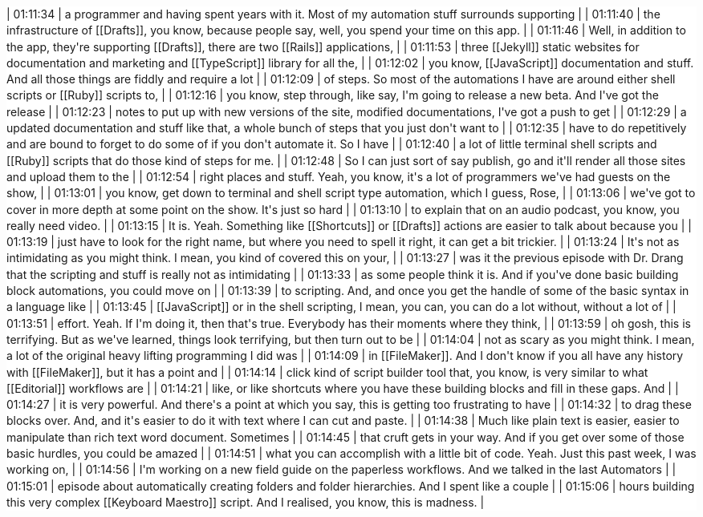 | 01:11:34   | a programmer and having spent years with it. Most of my automation stuff surrounds supporting                |
| 01:11:40   | the infrastructure of [[Drafts]], you know, because people say, well, you spend your time on this app.           |
| 01:11:46   | Well, in addition to the app, they're supporting [[Drafts]], there are two [[Rails]] applications,                   |
| 01:11:53   | three [[Jekyll]] static websites for documentation and marketing and [[TypeScript]] library for all the,             |
| 01:12:02   | you know, [[JavaScript]] documentation and stuff. And all those things are fiddly and require a lot              |
| 01:12:09   | of steps. So most of the automations I have are around either shell scripts or [[Ruby]] scripts to,              |
| 01:12:16   | you know, step through, like say, I'm going to release a new beta. And I've got the release                  |
| 01:12:23   | notes to put up with new versions of the site, modified documentations, I've got a push to get               |
| 01:12:29   | a updated documentation and stuff like that, a whole bunch of steps that you just don't want to              |
| 01:12:35   | have to do repetitively and are bound to forget to do some of if you don't automate it. So I have            |
| 01:12:40   | a lot of little terminal shell scripts and [[Ruby]] scripts that do those kind of steps for me.                  |
| 01:12:48   | So I can just sort of say publish, go and it'll render all those sites and upload them to the                |
| 01:12:54   | right places and stuff. Yeah, you know, it's a lot of programmers we've had guests on the show,              |
| 01:13:01   | you know, get down to terminal and shell script type automation, which I guess, Rose,                        |
| 01:13:06   | we've got to cover in more depth at some point on the show. It's just so hard                                |
| 01:13:10   | to explain that on an audio podcast, you know, you really need video.                                        |
| 01:13:15   | It is. Yeah. Something like [[Shortcuts]] or [[Drafts]] actions are easier to talk about because you             |
| 01:13:19   | just have to look for the right name, but where you need to spell it right, it can get a bit trickier.       |
| 01:13:24   | It's not as intimidating as you might think. I mean, you kind of covered this on your,                       |
| 01:13:27   | was it the previous episode with Dr. Drang that the scripting and stuff is really not as intimidating        |
| 01:13:33   | as some people think it is. And if you've done basic building block automations, you could move on           |
| 01:13:39   | to scripting. And, and once you get the handle of some of the basic syntax in a language like                |
| 01:13:45   | [[JavaScript]] or in the shell scripting, I mean, you can, you can do a lot without, without a lot of            |
| 01:13:51   | effort. Yeah. If I'm doing it, then that's true. Everybody has their moments where they think,               |
| 01:13:59   | oh gosh, this is terrifying. But as we've learned, things look terrifying, but then turn out to be           |
| 01:14:04   | not as scary as you might think. I mean, a lot of the original heavy lifting programming I did was           |
| 01:14:09   | in [[FileMaker]]. And I don't know if you all have any history with [[FileMaker]], but it has a point and            |
| 01:14:14   | click kind of script builder tool that, you know, is very similar to what [[Editorial]] workflows are            |
| 01:14:21   | like, or like shortcuts where you have these building blocks and fill in these gaps. And                     |
| 01:14:27   | it is very powerful. And there's a point at which you say, this is getting too frustrating to have           |
| 01:14:32   | to drag these blocks over. And, and it's easier to do it with text where I can cut and paste.                |
| 01:14:38   | Much like plain text is easier, easier to manipulate than rich text word document. Sometimes                 |
| 01:14:45   | that cruft gets in your way. And if you get over some of those basic hurdles, you could be amazed            |
| 01:14:51   | what you can accomplish with a little bit of code. Yeah. Just this past week, I was working on,              |
| 01:14:56   | I'm working on a new field guide on the paperless workflows. And we talked in the last Automators            |
| 01:15:01   | episode about automatically creating folders and folder hierarchies. And I spent like a couple               |
| 01:15:06   | hours building this very complex [[Keyboard Maestro]] script. And I realised, you know, this is madness.     |